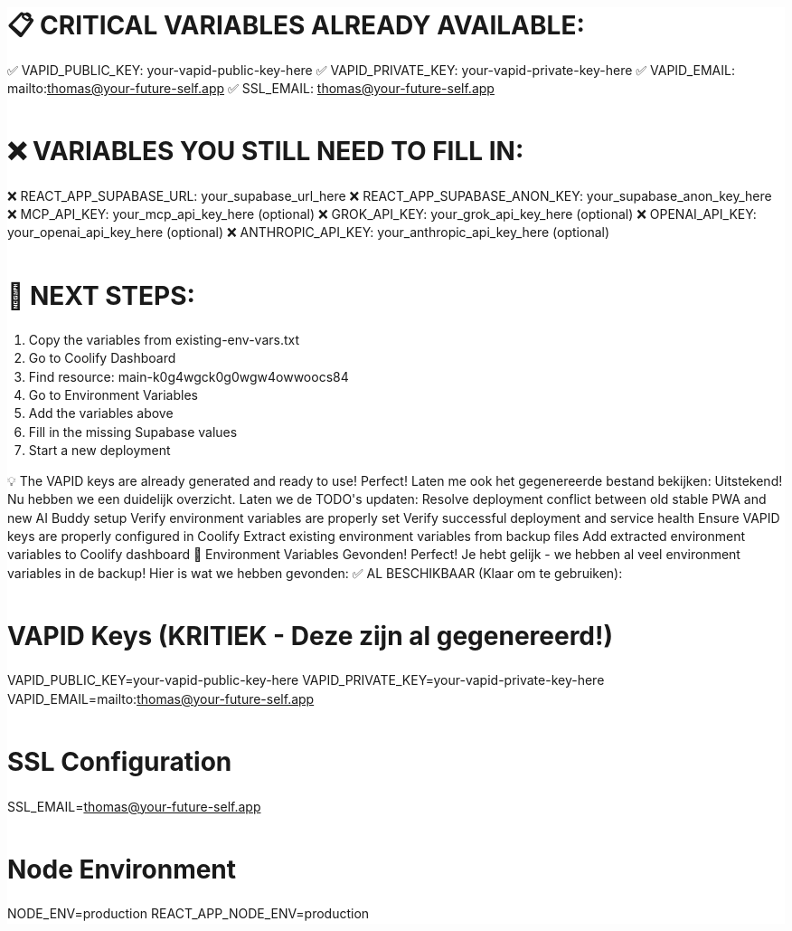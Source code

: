 📋 CRITICAL VARIABLES ALREADY AVAILABLE:
========================================
✅ VAPID_PUBLIC_KEY: your-vapid-public-key-here
✅ VAPID_PRIVATE_KEY: your-vapid-private-key-here
✅ VAPID_EMAIL: mailto:thomas@your-future-self.app
✅ SSL_EMAIL: thomas@your-future-self.app

❌ VARIABLES YOU STILL NEED TO FILL IN:
======================================
❌ REACT_APP_SUPABASE_URL: your_supabase_url_here
❌ REACT_APP_SUPABASE_ANON_KEY: your_supabase_anon_key_here
❌ MCP_API_KEY: your_mcp_api_key_here (optional)
❌ GROK_API_KEY: your_grok_api_key_here (optional)
❌ OPENAI_API_KEY: your_openai_api_key_here (optional)
❌ ANTHROPIC_API_KEY: your_anthropic_api_key_here (optional)

🎯 NEXT STEPS:
==============
1. Copy the variables from existing-env-vars.txt
2. Go to Coolify Dashboard
3. Find resource: main-k0g4wgck0g0wgw4owwoocs84
4. Go to Environment Variables
5. Add the variables above
6. Fill in the missing Supabase values
7. Start a new deployment

💡 The VAPID keys are already generated and ready to use!
Perfect! Laten me ook het gegenereerde bestand bekijken:
Uitstekend! Nu hebben we een duidelijk overzicht. Laten we de TODO's updaten:
Resolve deployment conflict between old stable PWA and new AI Buddy setup
Verify environment variables are properly set
Verify successful deployment and service health
Ensure VAPID keys are properly configured in Coolify
Extract existing environment variables from backup files
Add extracted environment variables to Coolify dashboard
🎉 Environment Variables Gevonden!
Perfect! Je hebt gelijk - we hebben al veel environment variables in de backup! Hier is wat we hebben gevonden:
✅ AL BESCHIKBAAR (Klaar om te gebruiken):
# VAPID Keys (KRITIEK - Deze zijn al gegenereerd!)
VAPID_PUBLIC_KEY=your-vapid-public-key-here
VAPID_PRIVATE_KEY=your-vapid-private-key-here
VAPID_EMAIL=mailto:thomas@your-future-self.app

# SSL Configuration
SSL_EMAIL=thomas@your-future-self.app

# Node Environment
NODE_ENV=production
REACT_APP_NODE_ENV=production
